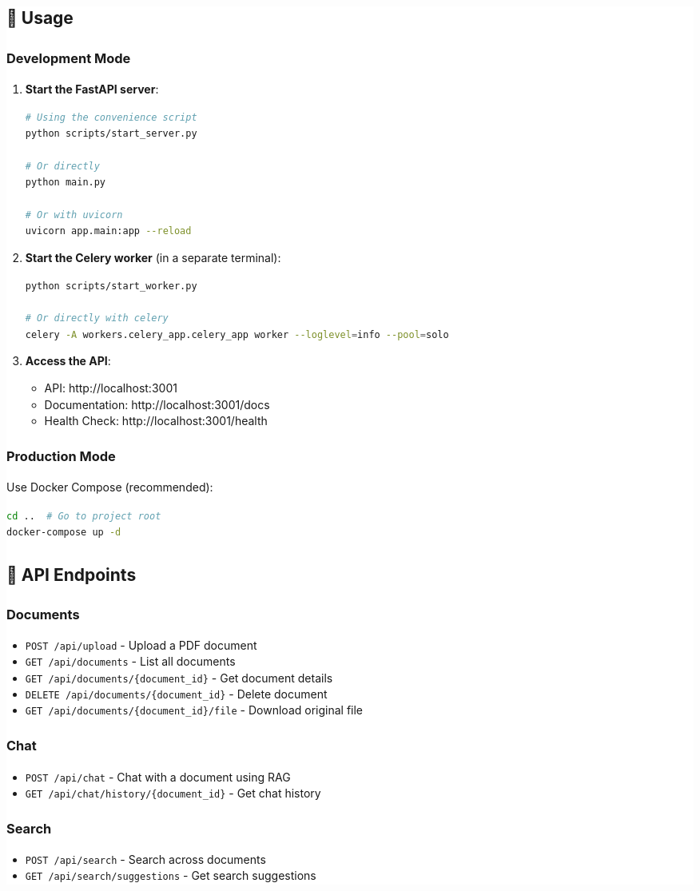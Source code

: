 ## 🚀 Usage

### Development Mode

1. **Start the FastAPI server**:
   ```bash
   # Using the convenience script
   python scripts/start_server.py
   
   # Or directly
   python main.py
   
   # Or with uvicorn
   uvicorn app.main:app --reload
   ```

2. **Start the Celery worker** (in a separate terminal):
   ```bash
   python scripts/start_worker.py
   
   # Or directly with celery
   celery -A workers.celery_app.celery_app worker --loglevel=info --pool=solo
   ```

3. **Access the API**:
   - API: http://localhost:3001
   - Documentation: http://localhost:3001/docs
   - Health Check: http://localhost:3001/health

### Production Mode

Use Docker Compose (recommended):
```bash
cd ..  # Go to project root
docker-compose up -d
```

## 📡 API Endpoints

### Documents
- `POST /api/upload` - Upload a PDF document
- `GET /api/documents` - List all documents
- `GET /api/documents/{document_id}` - Get document details
- `DELETE /api/documents/{document_id}` - Delete document
- `GET /api/documents/{document_id}/file` - Download original file

### Chat
- `POST /api/chat` - Chat with a document using RAG
- `GET /api/chat/history/{document_id}` - Get chat history

### Search
- `POST /api/search` - Search across documents
- `GET /api/search/suggestions` - Get search suggestions
